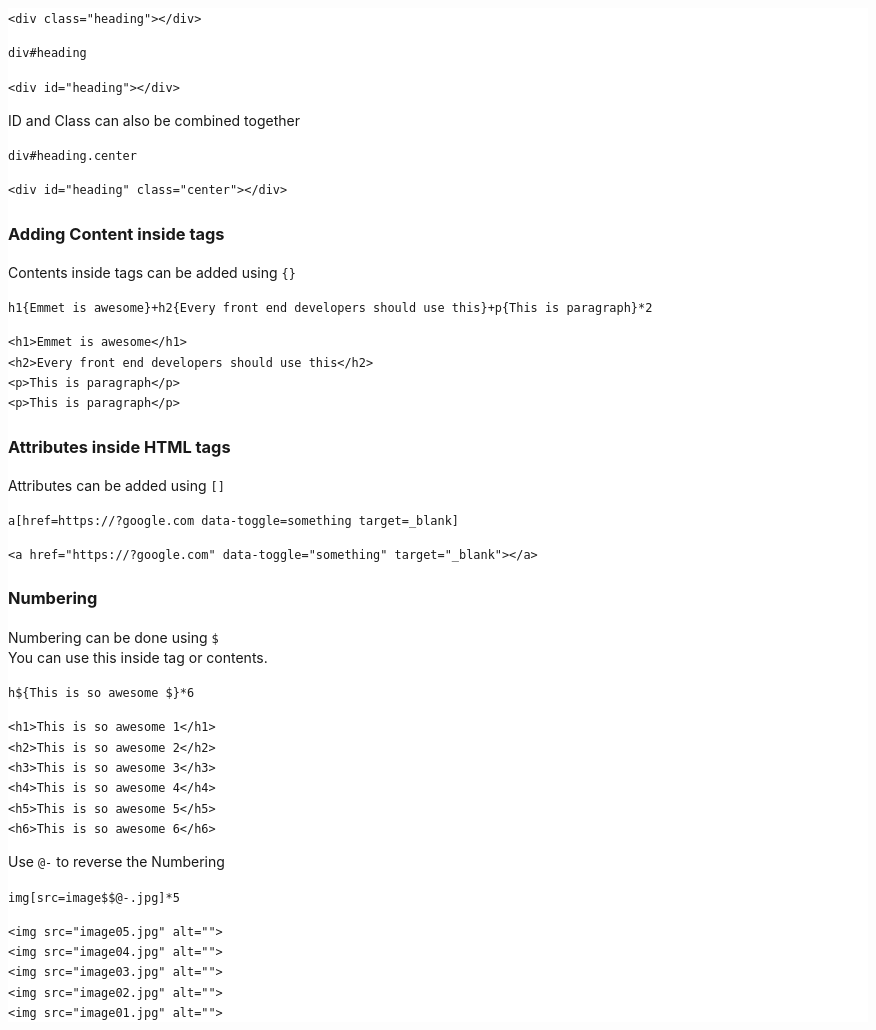     <div class="heading"></div>

`div#heading`

    <div id="heading"></div>

ID and Class can also be combined together

`div#heading.center`

    <div id="heading" class="center"></div>

### Adding Content inside tags

Contents inside tags can be added using `{}`

`h1{Emmet is awesome}+h2{Every front end developers should use this}+p{This is paragraph}*2`

    <h1>Emmet is awesome</h1>
    <h2>Every front end developers should use this</h2>
    <p>This is paragraph</p>
    <p>This is paragraph</p>

### Attributes inside HTML tags

Attributes can be added using `[]`

`a[href=https://?google.com data-toggle=something target=_blank]`

    <a href="https://?google.com" data-toggle="something" target="_blank"></a>

### Numbering

Numbering can be done using `$`  
You can use this inside tag or contents.

`h${This is so awesome $}*6`

    <h1>This is so awesome 1</h1>
    <h2>This is so awesome 2</h2>
    <h3>This is so awesome 3</h3>
    <h4>This is so awesome 4</h4>
    <h5>This is so awesome 5</h5>
    <h6>This is so awesome 6</h6>

Use `@-` to reverse the Numbering

`img[src=image$$@-.jpg]*5`

    <img src="image05.jpg" alt="">
    <img src="image04.jpg" alt="">
    <img src="image03.jpg" alt="">
    <img src="image02.jpg" alt="">
    <img src="image01.jpg" alt="">
